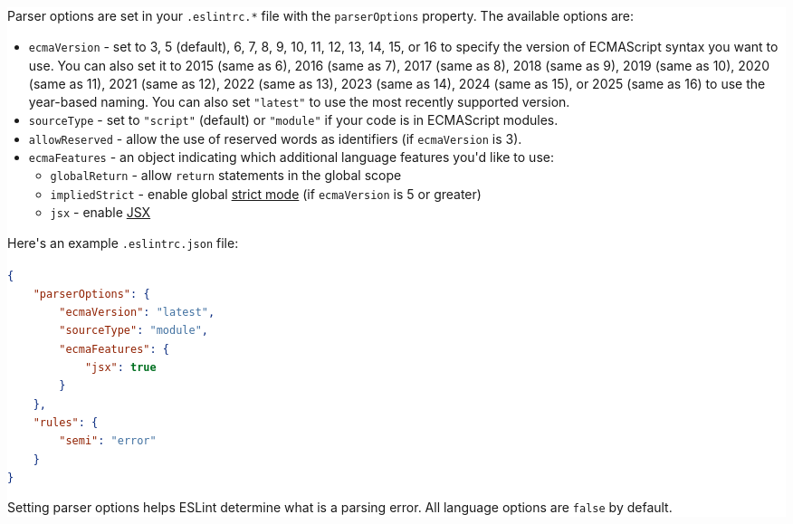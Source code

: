 Parser options are set in your `.eslintrc.*` file with the `parserOptions` property. The available options are:

-   `ecmaVersion` - set to 3, 5 (default), 6, 7, 8, 9, 10, 11, 12, 13, 14, 15, or 16 to specify the version of ECMAScript syntax you want to use. You can also set it to 2015 (same as 6), 2016 (same as 7), 2017 (same as 8), 2018 (same as 9), 2019 (same as 10), 2020 (same as 11), 2021 (same as 12), 2022 (same as 13), 2023 (same as 14), 2024 (same as 15), or 2025 (same as 16) to use the year-based naming. You can also set `"latest"` to use the most recently supported version.
-   `sourceType` - set to `"script"` (default) or `"module"` if your code is in ECMAScript modules.
-   `allowReserved` - allow the use of reserved words as identifiers (if `ecmaVersion` is 3).
-   `ecmaFeatures` - an object indicating which additional language features you'd like to use:
    -   `globalReturn` - allow `return` statements in the global scope
    -   `impliedStrict` - enable global [strict mode](https://developer.mozilla.org/en-US/docs/Web/JavaScript/Reference/Strict_mode) (if `ecmaVersion` is 5 or greater)
    -   `jsx` - enable [JSX](https://facebook.github.io/jsx/)

Here's an example `.eslintrc.json` file:

```json
{
	"parserOptions": {
		"ecmaVersion": "latest",
		"sourceType": "module",
		"ecmaFeatures": {
			"jsx": true
		}
	},
	"rules": {
		"semi": "error"
	}
}
```

Setting parser options helps ESLint determine what is a parsing error. All language options are `false` by default.
